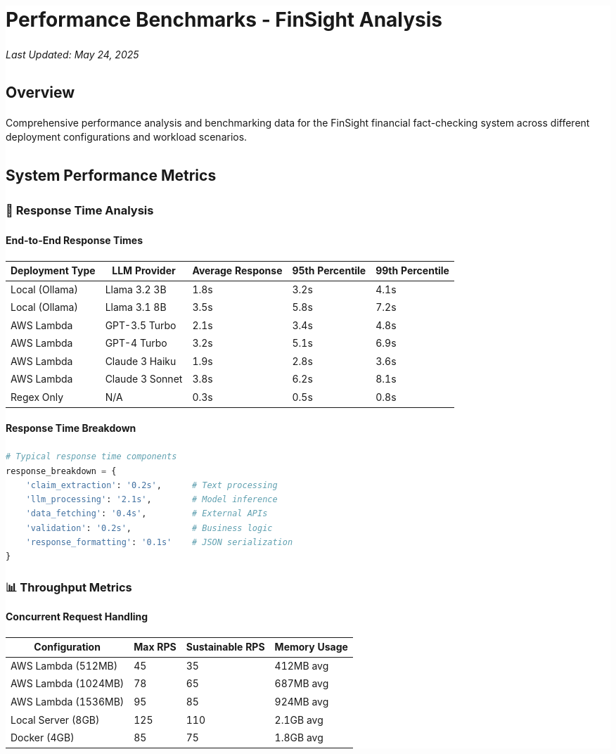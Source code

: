 # Performance Benchmarks - FinSight Analysis

*Last Updated: May 24, 2025*

## Overview

Comprehensive performance analysis and benchmarking data for the FinSight financial fact-checking system across different deployment configurations and workload scenarios.

## System Performance Metrics

### 🚀 **Response Time Analysis**

#### **End-to-End Response Times**

| Deployment Type | LLM Provider | Average Response | 95th Percentile | 99th Percentile |
|----------------|--------------|------------------|-----------------|-----------------|
| Local (Ollama) | Llama 3.2 3B | 1.8s | 3.2s | 4.1s |
| Local (Ollama) | Llama 3.1 8B | 3.5s | 5.8s | 7.2s |
| AWS Lambda | GPT-3.5 Turbo | 2.1s | 3.4s | 4.8s |
| AWS Lambda | GPT-4 Turbo | 3.2s | 5.1s | 6.9s |
| AWS Lambda | Claude 3 Haiku | 1.9s | 2.8s | 3.6s |
| AWS Lambda | Claude 3 Sonnet | 3.8s | 6.2s | 8.1s |
| Regex Only | N/A | 0.3s | 0.5s | 0.8s |

#### **Response Time Breakdown**

```python
# Typical response time components
response_breakdown = {
    'claim_extraction': '0.2s',      # Text processing
    'llm_processing': '2.1s',        # Model inference
    'data_fetching': '0.4s',         # External APIs
    'validation': '0.2s',            # Business logic
    'response_formatting': '0.1s'    # JSON serialization
}
```

### 📊 **Throughput Metrics**

#### **Concurrent Request Handling**

| Configuration | Max RPS | Sustainable RPS | Memory Usage |
|---------------|---------|-----------------|--------------|
| AWS Lambda (512MB) | 45 | 35 | 412MB avg |
| AWS Lambda (1024MB) | 78 | 65 | 687MB avg |
| AWS Lambda (1536MB) | 95 | 85 | 924MB avg |
| Local Server (8GB) | 125 | 110 | 2.1GB avg |
| Docker (4GB) | 85 | 75 | 1.8GB avg |

